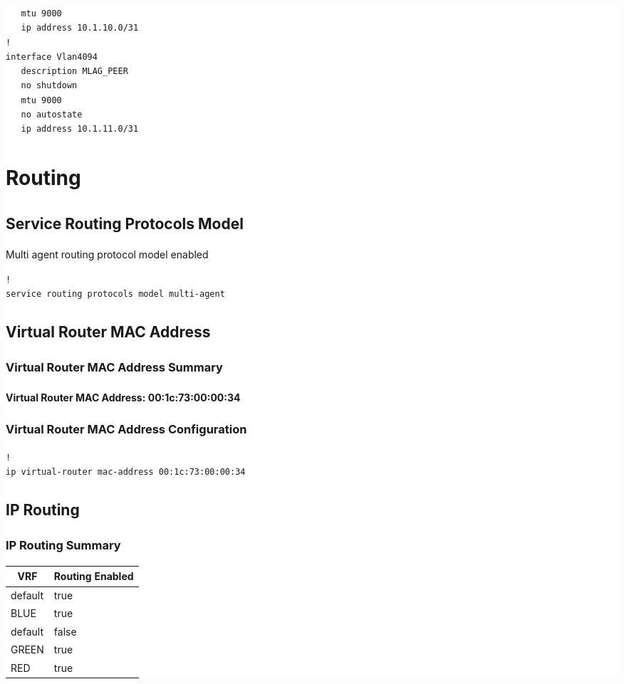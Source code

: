 ```eos
   mtu 9000
   ip address 10.1.10.0/31
!
interface Vlan4094
   description MLAG_PEER
   no shutdown
   mtu 9000
   no autostate
   ip address 10.1.11.0/31
```

# Routing
## Service Routing Protocols Model

Multi agent routing protocol model enabled

```eos
!
service routing protocols model multi-agent
```

## Virtual Router MAC Address

### Virtual Router MAC Address Summary

#### Virtual Router MAC Address: 00:1c:73:00:00:34

### Virtual Router MAC Address Configuration

```eos
!
ip virtual-router mac-address 00:1c:73:00:00:34
```

## IP Routing

### IP Routing Summary

| VRF | Routing Enabled |
| --- | --------------- |
| default | true |
| BLUE | true |
| default | false |
| GREEN | true |
| RED | true |
